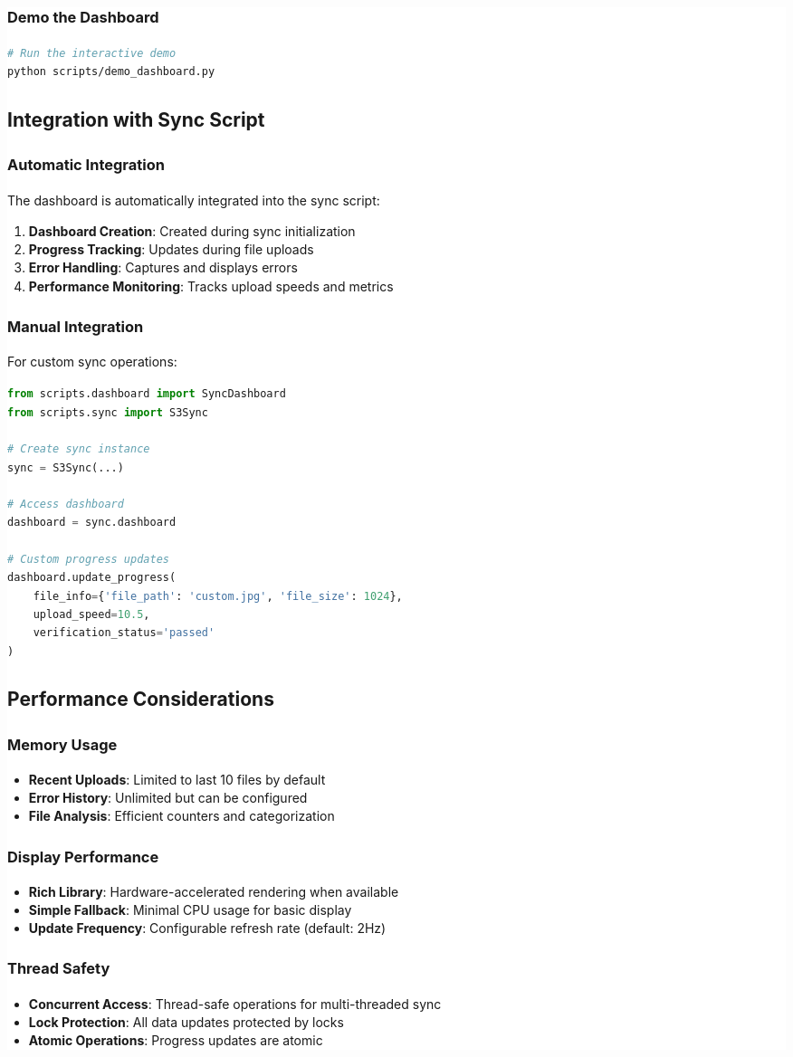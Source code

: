 ### Demo the Dashboard
```bash
# Run the interactive demo
python scripts/demo_dashboard.py
```

## Integration with Sync Script

### Automatic Integration
The dashboard is automatically integrated into the sync script:
1. **Dashboard Creation**: Created during sync initialization
2. **Progress Tracking**: Updates during file uploads
3. **Error Handling**: Captures and displays errors
4. **Performance Monitoring**: Tracks upload speeds and metrics

### Manual Integration
For custom sync operations:
```python
from scripts.dashboard import SyncDashboard
from scripts.sync import S3Sync

# Create sync instance
sync = S3Sync(...)

# Access dashboard
dashboard = sync.dashboard

# Custom progress updates
dashboard.update_progress(
    file_info={'file_path': 'custom.jpg', 'file_size': 1024},
    upload_speed=10.5,
    verification_status='passed'
)
```

## Performance Considerations

### Memory Usage
- **Recent Uploads**: Limited to last 10 files by default
- **Error History**: Unlimited but can be configured
- **File Analysis**: Efficient counters and categorization

### Display Performance
- **Rich Library**: Hardware-accelerated rendering when available
- **Simple Fallback**: Minimal CPU usage for basic display
- **Update Frequency**: Configurable refresh rate (default: 2Hz)

### Thread Safety
- **Concurrent Access**: Thread-safe operations for multi-threaded sync
- **Lock Protection**: All data updates protected by locks
- **Atomic Operations**: Progress updates are atomic
